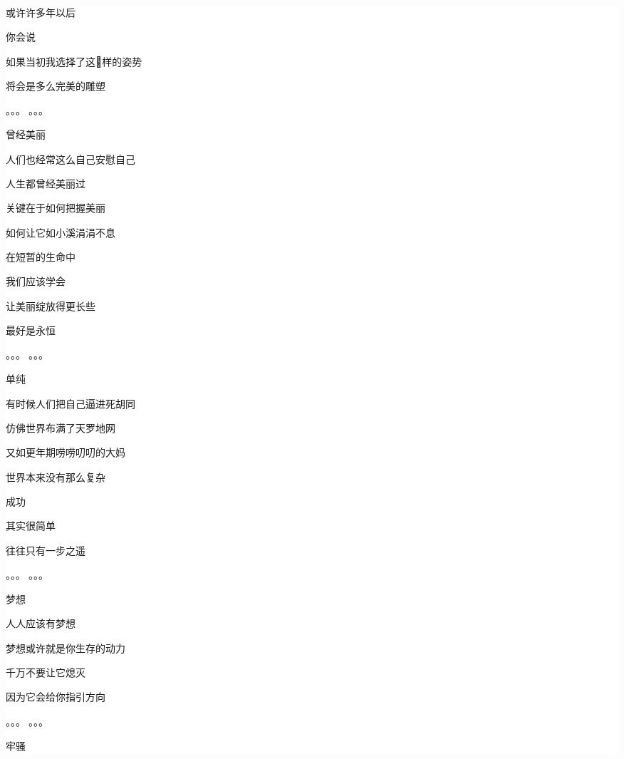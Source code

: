 或许许多年以后

你会说

如果当初我选择了这样的姿势

将会是多么完美的雕塑

。。。
。。。

曾经美丽

人们也经常这么自己安慰自己

人生都曾经美丽过

关键在于如何把握美丽

如何让它如小溪涓涓不息

在短暂的生命中

我们应该学会

让美丽绽放得更长些

最好是永恒

。。。
。。。

单纯

有时候人们把自己逼进死胡同

仿佛世界布满了天罗地网

又如更年期唠唠叨叨的大妈

世界本来没有那么复杂

成功

其实很简单

往往只有一步之遥

。。。
。。。

梦想

人人应该有梦想

梦想或许就是你生存的动力

千万不要让它熄灭

因为它会给你指引方向

。。。
。。。

牢骚
